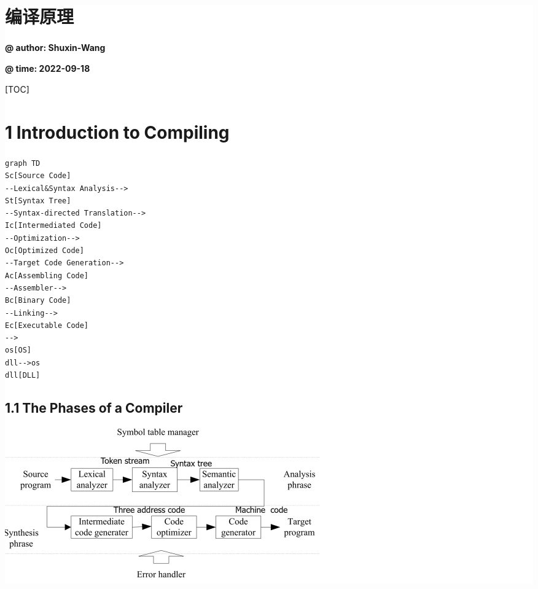 # 编译原理

**@ author: Shuxin-Wang**

**@ time: 2022-09-18**

[TOC]

# 1 Introduction to Compiling

```mermaid
graph TD
Sc[Source Code]
--Lexical&Syntax Analysis-->
St[Syntax Tree]
--Syntax-directed Translation-->
Ic[Intermediated Code]
--Optimization-->
Oc[Optimized Code]
--Target Code Generation-->
Ac[Assembling Code]
--Assembler-->
Bc[Binary Code]
--Linking-->
Ec[Executable Code]
-->
os[OS]
dll-->os
dll[DLL]
```

## 1.1 The Phases of a Compiler

<img src="image\image-20220918134843475.png" alt="image-20220918134843475" style="zoom:50%;" />
